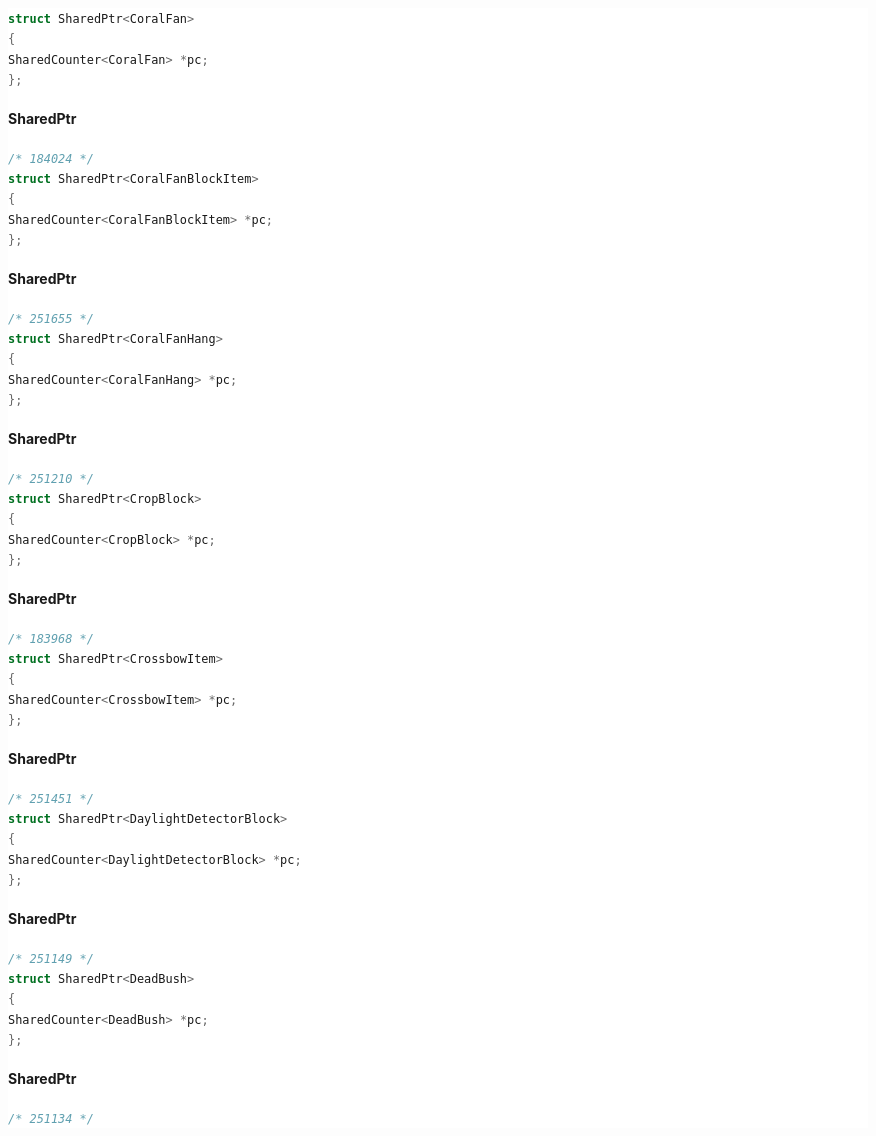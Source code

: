 ```cpp
struct SharedPtr<CoralFan>
{
SharedCounter<CoralFan> *pc;
};

```
#### SharedPtr<CoralFanBlockItem>
```cpp
/* 184024 */
struct SharedPtr<CoralFanBlockItem>
{
SharedCounter<CoralFanBlockItem> *pc;
};

```
#### SharedPtr<CoralFanHang>
```cpp
/* 251655 */
struct SharedPtr<CoralFanHang>
{
SharedCounter<CoralFanHang> *pc;
};

```
#### SharedPtr<CropBlock>
```cpp
/* 251210 */
struct SharedPtr<CropBlock>
{
SharedCounter<CropBlock> *pc;
};

```
#### SharedPtr<CrossbowItem>
```cpp
/* 183968 */
struct SharedPtr<CrossbowItem>
{
SharedCounter<CrossbowItem> *pc;
};

```
#### SharedPtr<DaylightDetectorBlock>
```cpp
/* 251451 */
struct SharedPtr<DaylightDetectorBlock>
{
SharedCounter<DaylightDetectorBlock> *pc;
};

```
#### SharedPtr<DeadBush>
```cpp
/* 251149 */
struct SharedPtr<DeadBush>
{
SharedCounter<DeadBush> *pc;
};

```
#### SharedPtr<DetectorRailBlock>
```cpp
/* 251134 */
```